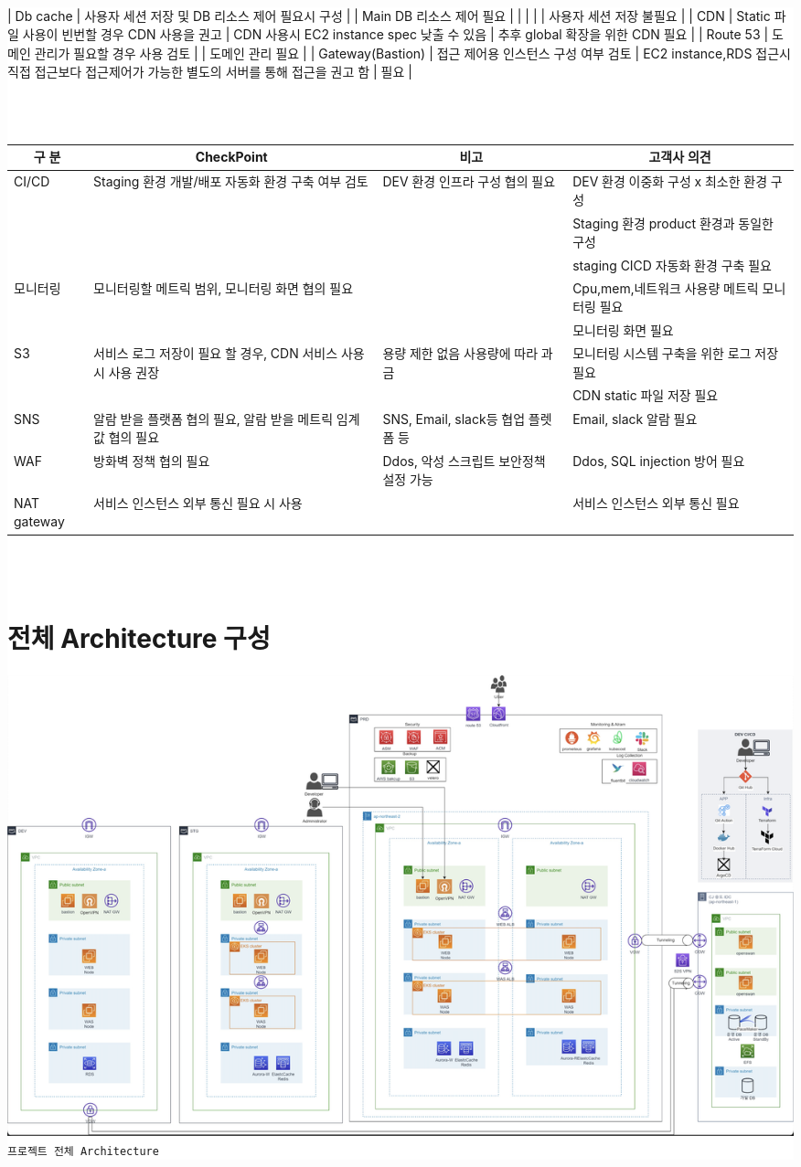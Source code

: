 | Db cache | 사용자 세션 저장 및 DB 리소스 제어 필요시 구성 |  | Main DB 리소스 제어 필요 |
|  |  |  | 사용자 세션 저장 불필요 |
| CDN | Static 파일 사용이 빈번할 경우 CDN 사용을 권고 | CDN 사용시 EC2 instance spec 낮출 수 있음 | 추후 global 확장을 위한 CDN 필요 |
| Route 53 | 도메인 관리가 필요할 경우 사용 검토 |  | 도메인 관리 필요 |
| Gateway(Bastion) | 접근 제어용 인스턴스 구성 여부 검토 | EC2 instance,RDS 접근시 직접 접근보다 접근제어가 가능한 별도의 서버를 통해 접근을 권고 함 | 필요 |

<br><br>

| 구 분 | CheckPoint | 비고 | 고객사 의견 |
| --- | --- | --- | --- |
| CI/CD | Staging 환경 개발/배포 자동화 환경 구축 여부 검토 | DEV 환경 인프라 구성 협의 필요 | DEV 환경 이중화 구성 x 최소한 환경 구성 |
|  |  |  | Staging 환경 product 환경과 동일한 구성 |
|  |  |  | staging CICD 자동화 환경 구축 필요 |
| 모니터링 | 모니터링할 메트릭 범위, 모니터링 화면 협의 필요 |  | Cpu,mem,네트워크 사용량 메트릭 모니터링 필요 |
|  |  |  | 모니터링 화면 필요 |
| S3 | 서비스 로그 저장이 필요 할 경우, CDN 서비스 사용 시 사용 권장 | 용량 제한 없음 사용량에 따라 과금 | 모니터링 시스템 구축을 위한 로그 저장 필요 |
|  |  |  | CDN static 파일 저장 필요 |
| SNS | 알람 받을 플랫폼 협의 필요, 알람 받을 메트릭 임계값 협의 필요 | SNS, Email, slack등 협업 플렛폼 등 | Email, slack 알람 필요 |
| WAF | 방화벽 정책 협의 필요 | Ddos, 악성 스크립트 보안정책 설정 가능 | Ddos, SQL injection 방어 필요 |
| NAT gateway | 서비스 인스턴스 외부 통신 필요 시 사용 |  | 서비스 인스턴스 외부 통신 필요 |

<br><br>

# 전체 Architecture 구성

<img src="/assets/images/CloudWave/project/projectFullArchitecture.png" alt="projectFullArchitecture_Procdess" width="100%" min-width="200px" itemprop="image"><br>`프로젝트 전체 Architecture`<br>
